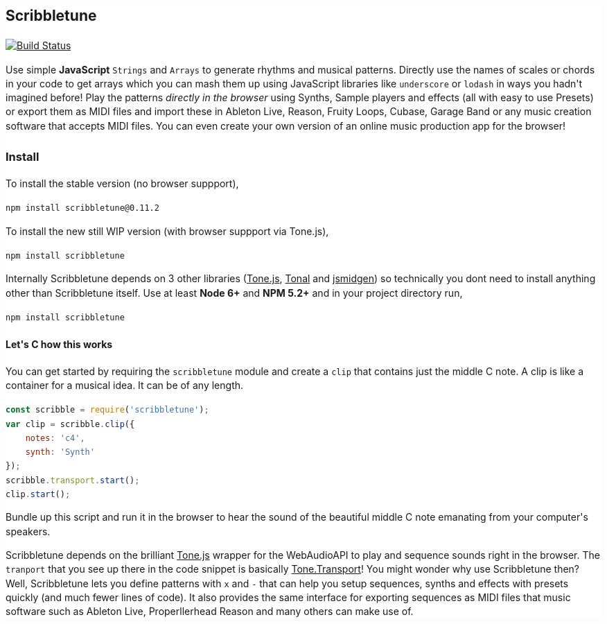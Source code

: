 

Scribbletune
------------------------------------------------
[![Build Status](https://api.travis-ci.org/walmik/scribbletune.svg)](http://travis-ci.org/walmik/scribbletune)

Use simple __JavaScript__ `Strings` and `Arrays` to generate rhythms and musical patterns. Directly use the names of scales or chords in your code to get arrays which you can mash them up using JavaScript libraries like `underscore` or `lodash` in ways you hadn't imagined before! Play the patterns _directly in the browser_ using Synths, Sample players and effects (all with easy to use Presets) or export them as MIDI files and import these in Ableton Live, Reason, Fruity Loops, Cubase, Garage Band or any music creation software that accepts MIDI files. You can even create your own version of an online music production app for the browser! 

### Install

To install the stable version (no browser suppport),

```bash
npm install scribbletune@0.11.2
```

To install the new still WIP version (with browser suppport via Tone.js),

```bash
npm install scribbletune
```

Internally Scribbletune depends on 3 other libraries ([Tone.js](https://tonejs.github.io/), [Tonal](https://github.com/danigb/tonal) and [jsmidgen](https://github.com/dingram/jsmidgen)) so technically you dont need to install anything other than Scribbletune itself. Use at least __Node 6+__ and __NPM 5.2+__ and in your project directory run, 

```bash
npm install scribbletune
```

#### Let's C how this works
You can get started by requiring the `scribbletune` module and create a `clip` that contains just the middle C note. A clip is like a container for a musical idea. It can be of any length.

```js
const scribble = require('scribbletune');
var clip = scribble.clip({
    notes: 'c4',
    synth: 'Synth'
});
scribble.transport.start();
clip.start();
```

Bundle up this script and run it in the browser to hear the sound of the beautiful middle C note emanating from your computer's speakers.

Scribbletune depends on the brilliant [Tone.js](https://github.com/dingram/jsmidgen) wrapper for the WebAudioAPI to play and sequence sounds right in the browser. The `tranport` that you see up there in the code snippet is basically [Tone.Transport](https://tonejs.github.io/docs/r12/Transport)! You might wonder why use Scribbletune then? Well, Scribbletune lets you define patterns with `x` and `-` that can help you setup sequences, synths and effects with presets quickly (and much fewer lines of code). It also provides the same interface for exporting sequences as MIDI files that music software such as Ableton Live, Properllerhead Reason and many others can make use of.
